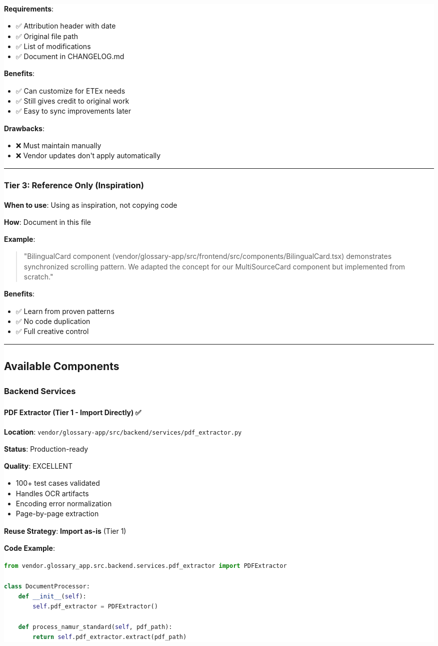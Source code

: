 **Requirements**:
- ✅ Attribution header with date
- ✅ Original file path
- ✅ List of modifications
- ✅ Document in CHANGELOG.md

**Benefits**:
- ✅ Can customize for ETEx needs
- ✅ Still gives credit to original work
- ✅ Easy to sync improvements later

**Drawbacks**:
- ❌ Must maintain manually
- ❌ Vendor updates don't apply automatically

---

### Tier 3: Reference Only (Inspiration)

**When to use**: Using as inspiration, not copying code

**How**: Document in this file

**Example**:
> "BilingualCard component (vendor/glossary-app/src/frontend/src/components/BilingualCard.tsx) demonstrates synchronized scrolling pattern. We adapted the concept for our MultiSourceCard component but implemented from scratch."

**Benefits**:
- ✅ Learn from proven patterns
- ✅ No code duplication
- ✅ Full creative control

---

## Available Components

### Backend Services

#### PDF Extractor (Tier 1 - Import Directly) ✅

**Location**: `vendor/glossary-app/src/backend/services/pdf_extractor.py`

**Status**: Production-ready

**Quality**: EXCELLENT
- 100+ test cases validated
- Handles OCR artifacts
- Encoding error normalization
- Page-by-page extraction

**Reuse Strategy**: **Import as-is** (Tier 1)

**Code Example**:
```python
from vendor.glossary_app.src.backend.services.pdf_extractor import PDFExtractor

class DocumentProcessor:
    def __init__(self):
        self.pdf_extractor = PDFExtractor()

    def process_namur_standard(self, pdf_path):
        return self.pdf_extractor.extract(pdf_path)
```
